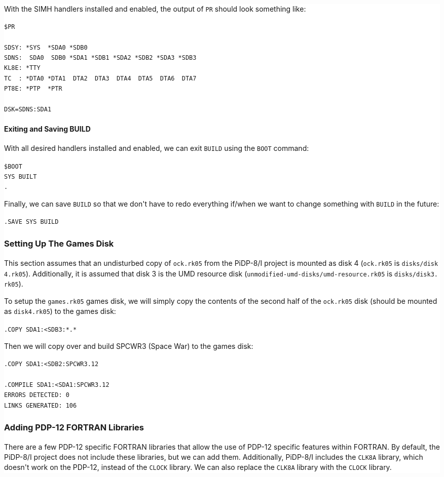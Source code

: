 With the SIMH handlers installed and enabled, the output of `PR` should look something like:
```
$PR

SDSY: *SYS  *SDA0 *SDB0 
SDNS:  SDA0  SDB0 *SDA1 *SDB1 *SDA2 *SDB2 *SDA3 *SDB3 
KL8E: *TTY  
TC  : *DTA0 *DTA1  DTA2  DTA3  DTA4  DTA5  DTA6  DTA7 
PT8E: *PTP  *PTR  

DSK=SDNS:SDA1
```

#### Exiting and Saving BUILD
With all desired handlers installed and enabled, we can exit `BUILD` using the `BOOT` command:
```
$BOOT
SYS BUILT
.
```

Finally, we can save `BUILD` so that we don't have to redo everything if/when we want to change something with `BUILD` in the future:
```
.SAVE SYS BUILD
```

### Setting Up The Games Disk
This section assumes that an undisturbed copy of `ock.rk05` from the PiDP-8/I project is mounted as disk 4 (`ock.rk05` is `disks/disk4.rk05`).
Additionally, it is assumed that disk 3 is the UMD resource disk (`unmodified-umd-disks/umd-resource.rk05` is `disks/disk3.rk05`).

To setup the `games.rk05` games disk, we will simply copy the contents of the second half of the `ock.rk05` disk (should be mounted as `disk4.rk05`) to the games disk:
```
.COPY SDA1:<SDB3:*.*
```

Then we will copy over and build SPCWR3 (Space War) to the games disk:
```
.COPY SDA1:<SDB2:SPCWR3.12

.COMPILE SDA1:<SDA1:SPCWR3.12
ERRORS DETECTED: 0
LINKS GENERATED: 106
```

### Adding PDP-12 FORTRAN Libraries
There are a few PDP-12 specific FORTRAN libraries that allow the use of PDP-12 specific features within FORTRAN.
By default, the PiDP-8/I project does not include these libraries, but we can add them.
Additionally, PiDP-8/I includes the `CLK8A` library, which doesn't work on the PDP-12, instead of the `CLOCK` library.
We can also replace the `CLK8A` library with the `CLOCK` library.
